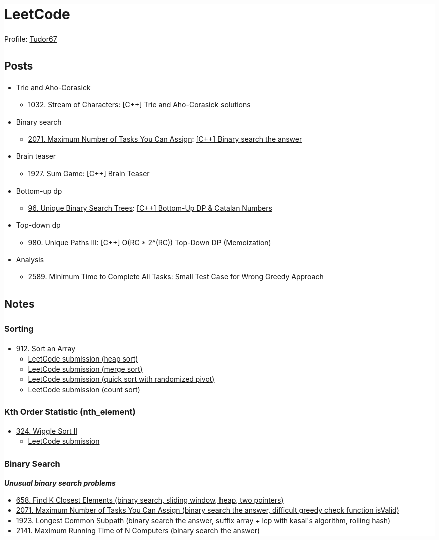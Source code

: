 # LeetCode
Profile: [Tudor67](https://leetcode.com/tudor67/)

## Posts
* Trie and Aho-Corasick
  - [1032. Stream of Characters](https://leetcode.com/problems/stream-of-characters/): [\[C++\] Trie and Aho-Corasick solutions](https://leetcode.com/problems/stream-of-characters/discuss/1611622/c-trie-and-aho-corasick-solutions)

* Binary search
  - [2071. Maximum Number of Tasks You Can Assign](https://leetcode.com/problems/maximum-number-of-tasks-you-can-assign/): [\[C++\] Binary search the answer](https://leetcode.com/problems/maximum-number-of-tasks-you-can-assign/discuss/1596318/c-binary-search-the-answer)

* Brain teaser
  - [1927. Sum Game](https://leetcode.com/problems/sum-game/): [\[C++\] Brain Teaser](https://leetcode.com/problems/sum-game/discuss/1572494/C%2B%2B-Brain-Teaser)

* Bottom-up dp
  - [96. Unique Binary Search Trees](https://leetcode.com/problems/unique-binary-search-trees/): [\[C++\] Bottom-Up DP & Catalan Numbers](https://leetcode.com/problems/unique-binary-search-trees/discuss/1566498/c-bottom-up-dp-catalan-numbers)

* Top-down dp
  - [980. Unique Paths III](https://leetcode.com/problems/unique-paths-iii/): [\[C++\] O(RC * 2^(RC)) Top-Down DP (Memoization)](https://leetcode.com/problems/unique-paths-iii/discuss/1555177/c-orc-2rc-top-down-dp-memoization)

* Analysis
  - [2589. Minimum Time to Complete All Tasks](https://leetcode.com/problems/minimum-time-to-complete-all-tasks/): [Small Test Case for Wrong Greedy Approach](https://leetcode.com/problems/minimum-time-to-complete-all-tasks/solutions/3454369/small-test-case-for-wrong-greedy-approach/)

## Notes
### Sorting
* [912. Sort an Array](https://leetcode.com/problems/sort-an-array/)
  * [LeetCode submission (heap sort)](https://leetcode.com/submissions/detail/732469924/)
  * [LeetCode submission (merge sort)](https://leetcode.com/submissions/detail/732480232/)
  * [LeetCode submission (quick sort with randomized pivot)](https://leetcode.com/submissions/detail/732493419/)
  * [LeetCode submission (count sort)](https://leetcode.com/submissions/detail/732498605/)
  
### Kth Order Statistic (nth_element)
* [324. Wiggle Sort II](https://leetcode.com/problems/wiggle-sort-ii/)
  * [LeetCode submission](https://leetcode.com/submissions/detail/771104059/)
  
### Binary Search
__*Unusual binary search problems*__
* [658. Find K Closest Elements (binary search, sliding window, heap, two pointers)](https://leetcode.com/problems/find-k-closest-elements/)
* [2071. Maximum Number of Tasks You Can Assign (binary search the answer, difficult greedy check function isValid)](https://leetcode.com/problems/maximum-number-of-tasks-you-can-assign/)
* [1923. Longest Common Subpath (binary search the answer, suffix array + lcp with kasai's algorithm, rolling hash)](https://leetcode.com/problems/longest-common-subpath/)
* [2141. Maximum Running Time of N Computers (binary search the answer)](https://leetcode.com/problems/maximum-running-time-of-n-computers/)
